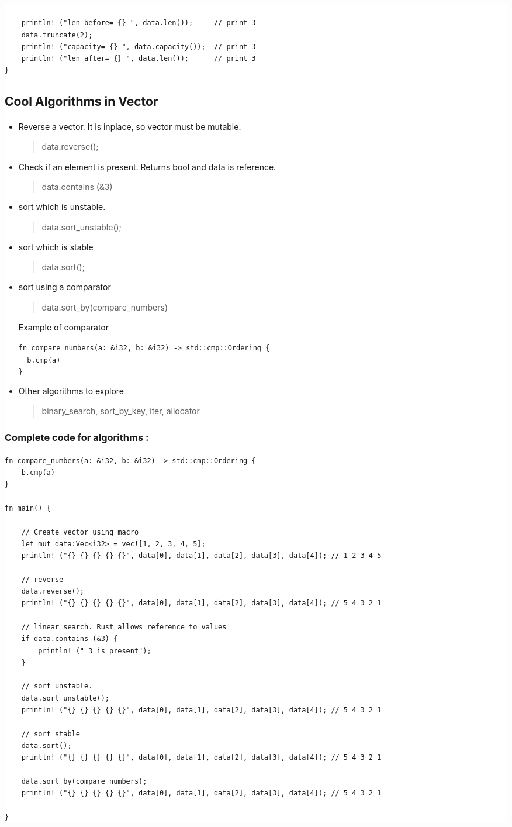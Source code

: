 ```

    println! ("len before= {} ", data.len());     // print 3
    data.truncate(2);
    println! ("capacity= {} ", data.capacity());  // print 3
    println! ("len after= {} ", data.len());      // print 3
}
```

## Cool Algorithms in Vector

- Reverse a vector. It is inplace, so vector must be mutable.
  > data.reverse();
- Check if an element is present. Returns bool and data is reference.
  > data.contains (&3)
- sort which is unstable.
  > data.sort_unstable();
- sort which is stable
  > data.sort();
- sort using a comparator
  > data.sort_by(compare_numbers)
  
  Example  of comparator
  ```
  fn compare_numbers(a: &i32, b: &i32) -> std::cmp::Ordering {
    b.cmp(a)
  }
  ```
- Other algorithms to explore
  > binary_search, sort_by_key, iter, allocator

### Complete code for algorithms :

```
fn compare_numbers(a: &i32, b: &i32) -> std::cmp::Ordering {
    b.cmp(a)
}

fn main() {

    // Create vector using macro
    let mut data:Vec<i32> = vec![1, 2, 3, 4, 5];
    println! ("{} {} {} {} {}", data[0], data[1], data[2], data[3], data[4]); // 1 2 3 4 5

    // reverse
    data.reverse();
    println! ("{} {} {} {} {}", data[0], data[1], data[2], data[3], data[4]); // 5 4 3 2 1

    // linear search. Rust allows reference to values
    if data.contains (&3) {
        println! (" 3 is present");
    }

    // sort unstable.
    data.sort_unstable();
    println! ("{} {} {} {} {}", data[0], data[1], data[2], data[3], data[4]); // 5 4 3 2 1
    
    // sort stable
    data.sort();
    println! ("{} {} {} {} {}", data[0], data[1], data[2], data[3], data[4]); // 5 4 3 2 1
    
    data.sort_by(compare_numbers);
    println! ("{} {} {} {} {}", data[0], data[1], data[2], data[3], data[4]); // 5 4 3 2 1

}   
```